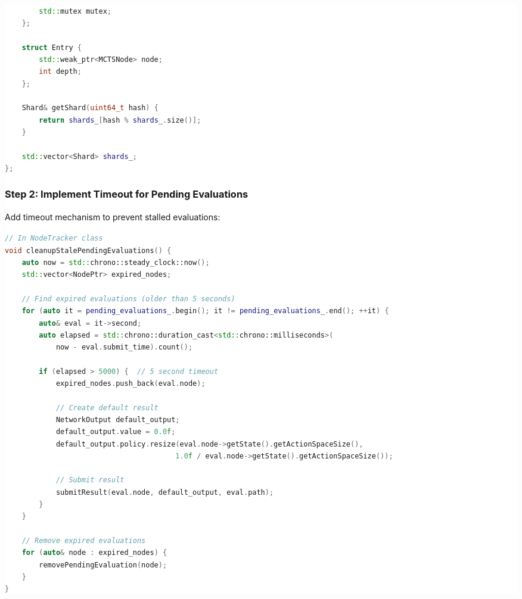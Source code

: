 ```cpp
        std::mutex mutex;
    };
    
    struct Entry {
        std::weak_ptr<MCTSNode> node;
        int depth;
    };
    
    Shard& getShard(uint64_t hash) {
        return shards_[hash % shards_.size()];
    }
    
    std::vector<Shard> shards_;
};
```

### Step 2: Implement Timeout for Pending Evaluations
Add timeout mechanism to prevent stalled evaluations:
```cpp
// In NodeTracker class
void cleanupStalePendingEvaluations() {
    auto now = std::chrono::steady_clock::now();
    std::vector<NodePtr> expired_nodes;
    
    // Find expired evaluations (older than 5 seconds)
    for (auto it = pending_evaluations_.begin(); it != pending_evaluations_.end(); ++it) {
        auto& eval = it->second;
        auto elapsed = std::chrono::duration_cast<std::chrono::milliseconds>(
            now - eval.submit_time).count();
        
        if (elapsed > 5000) {  // 5 second timeout
            expired_nodes.push_back(eval.node);
            
            // Create default result
            NetworkOutput default_output;
            default_output.value = 0.0f;
            default_output.policy.resize(eval.node->getState().getActionSpaceSize(), 
                                        1.0f / eval.node->getState().getActionSpaceSize());
            
            // Submit result
            submitResult(eval.node, default_output, eval.path);
        }
    }
    
    // Remove expired evaluations
    for (auto& node : expired_nodes) {
        removePendingEvaluation(node);
    }
}
```
